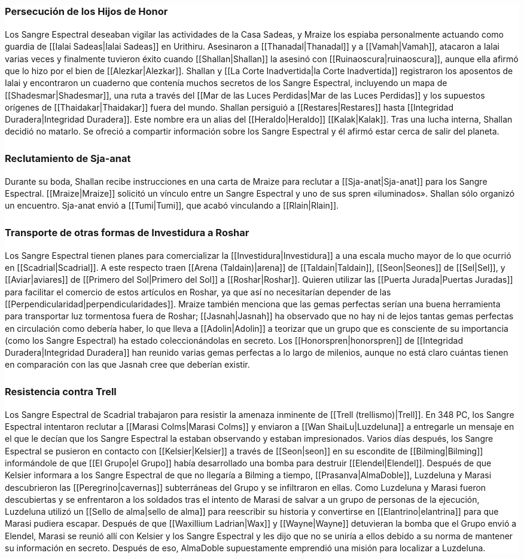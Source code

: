 ### Persecución de los Hijos de Honor
Los Sangre Espectral deseaban vigilar las actividades de la Casa Sadeas, y Mraize los espiaba personalmente actuando como guardia de [[Ialai Sadeas\|Ialai Sadeas]] en Urithiru. Asesinaron a [[Thanadal\|Thanadal]] y a [[Vamah\|Vamah]], atacaron a Ialai varias veces y finalmente tuvieron éxito cuando [[Shallan\|Shallan]] la asesinó con [[Ruinaoscura\|ruinaoscura]], aunque ella afirmó que lo hizo por el bien de [[Alezkar\|Alezkar]].
Shallan y [[La Corte Inadvertida\|la Corte Inadvertida]] registraron los aposentos de Ialai y encontraron un cuaderno que contenía muchos secretos de los Sangre Espectral, incluyendo un mapa de [[Shadesmar\|Shadesmar]], una ruta a través del [[Mar de las Luces Perdidas\|Mar de las Luces Perdidas]] y los supuestos orígenes de [[Thaidakar\|Thaidakar]] fuera del mundo.
Shallan persiguió a [[Restares\|Restares]] hasta [[Integridad Duradera\|Integridad Duradera]]. Este nombre era un alias del [[Heraldo\|Heraldo]] [[Kalak\|Kalak]]. Tras una lucha interna, Shallan decidió no matarlo. Se ofreció a compartir información sobre los Sangre Espectral y él afirmó estar cerca de salir del planeta.

### Reclutamiento de Sja-anat
Durante su boda, Shallan recibe instrucciones en una carta de Mraize para reclutar a [[Sja-anat\|Sja-anat]] para los Sangre Espectral. [[Mraize\|Mraize]] solicitó un vínculo entre un Sangre Espectral y uno de sus spren «iluminados». Shallan sólo organizó un encuentro. Sja-anat envió a [[Tumi\|Tumi]], que acabó vinculando a [[Rlain\|Rlain]].

### Transporte de otras formas de Investidura a Roshar
Los Sangre Espectral tienen planes para comercializar la [[Investidura\|Investidura]] a una escala mucho mayor de lo que ocurrió en [[Scadrial\|Scadrial]]. A este respecto traen [[Arena (Taldain)\|arena]] de [[Taldain\|Taldain]], [[Seon\|Seones]] de [[Sel\|Sel]], y [[Aviar\|aviares]] de [[Primero del Sol\|Primero del Sol]] a [[Roshar\|Roshar]]. Quieren utilizar las [[Puerta Jurada\|Puertas Juradas]] para facilitar el comercio de estos artículos en Roshar, ya que así no necesitarían depender de las [[Perpendicularidad\|perpendicularidades]]. Mraize también menciona que las gemas perfectas serían una buena herramienta para transportar luz tormentosa fuera de Roshar; [[Jasnah\|Jasnah]] ha observado que no hay ni de lejos tantas gemas perfectas en circulación como debería haber, lo que lleva a [[Adolin\|Adolin]] a teorizar que un grupo que es consciente de su importancia (como los Sangre Espectral) ha estado coleccionándolas en secreto. Los [[Honorspren\|honorspren]] de [[Integridad Duradera\|Integridad Duradera]] han reunido varias gemas perfectas a lo largo de milenios, aunque no está claro cuántas tienen en comparación con las que Jasnah cree que deberían existir.

### Resistencia contra Trell
Los Sangre Espectral de Scadrial trabajaron para resistir la amenaza inminente de [[Trell (trellismo)\|Trell]].
En 348 PC, los Sangre Espectral intentaron reclutar a [[Marasi Colms\|Marasi Colms]] y enviaron a [[Wan ShaiLu\|Luzdeluna]] a entregarle un mensaje en el que le decían que los Sangre Espectral la estaban observando y estaban impresionados.
Varios días después, los Sangre Espectral se pusieron en contacto con [[Kelsier\|Kelsier]] a través de [[Seon\|seon]] en su escondite de [[Bilming\|Bilming]] informándole de que [[El Grupo\|el Grupo]] había desarrollado una bomba para destruir [[Elendel\|Elendel]].
Después de que Kelsier informara a los Sangre Espectral de que no llegaría a Bilming a tiempo, [[Prasanva\|AlmaDoble]], Luzdeluna y Marasi descubrieron las [[Peregrino\|cavernas]] subterráneas del Grupo y se infiltraron en ellas. Como Luzdeluna y Marasi fueron descubiertas y se enfrentaron a los soldados tras el intento de Marasi de salvar a un grupo de personas de la ejecución, Luzdeluna utilizó un [[Sello de alma\|sello de alma]] para reescribir su historia y convertirse en [[Elantrino\|elantrina]] para que Marasi pudiera escapar.
Después de que [[Waxillium Ladrian\|Wax]] y [[Wayne\|Wayne]] detuvieran la bomba que el Grupo envió a Elendel, Marasi se reunió allí con Kelsier y los Sangre Espectral y les dijo que no se uniría a ellos debido a su norma de mantener su información en secreto. Después de eso, AlmaDoble supuestamente emprendió una misión para localizar a Luzdeluna.
